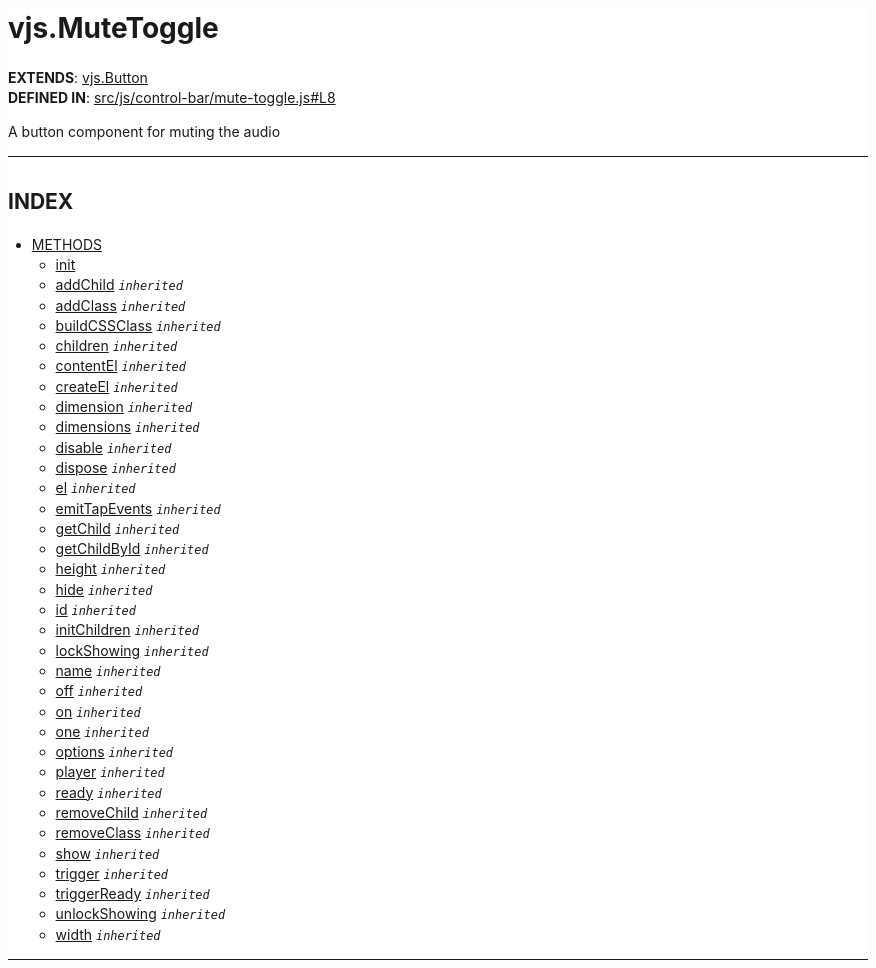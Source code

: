 

# vjs.MuteToggle

__EXTENDS__: [vjs.Button](vjs.Button.md)  
__DEFINED IN__: [src/js/control-bar/mute-toggle.js#L8](https://github.com/videojs/video.js/blob/master/src/js/control-bar/mute-toggle.js#L8)  

A button component for muting the audio

---

## INDEX

- [METHODS](#methods)
  - [init](#init-player-options-)
  - [addChild](#addchild-child-options-) _`inherited`_
  - [addClass](#addclass-classtoadd-) _`inherited`_
  - [buildCSSClass](#buildcssclass) _`inherited`_
  - [children](#children) _`inherited`_
  - [contentEl](#contentel) _`inherited`_
  - [createEl](#createel-tagname-attributes-) _`inherited`_
  - [dimension](#dimension-widthorheight-num-skiplisteners-) _`inherited`_
  - [dimensions](#dimensions-width-height-) _`inherited`_
  - [disable](#disable) _`inherited`_
  - [dispose](#dispose) _`inherited`_
  - [el](#el) _`inherited`_
  - [emitTapEvents](#emittapevents) _`inherited`_
  - [getChild](#getchild-name-) _`inherited`_
  - [getChildById](#getchildbyid-id-) _`inherited`_
  - [height](#height-num-skiplisteners-) _`inherited`_
  - [hide](#hide) _`inherited`_
  - [id](#id) _`inherited`_
  - [initChildren](#initchildren) _`inherited`_
  - [lockShowing](#lockshowing) _`inherited`_
  - [name](#name) _`inherited`_
  - [off](#off-type-fn-) _`inherited`_
  - [on](#on-type-fn-) _`inherited`_
  - [one](#one-type-fn-) _`inherited`_
  - [options](#options-obj-) _`inherited`_
  - [player](#player) _`inherited`_
  - [ready](#ready-fn-) _`inherited`_
  - [removeChild](#removechild-component-) _`inherited`_
  - [removeClass](#removeclass-classtoremove-) _`inherited`_
  - [show](#show) _`inherited`_
  - [trigger](#trigger-type-event-) _`inherited`_
  - [triggerReady](#triggerready) _`inherited`_
  - [unlockShowing](#unlockshowing) _`inherited`_
  - [width](#width-num-skiplisteners-) _`inherited`_

---

